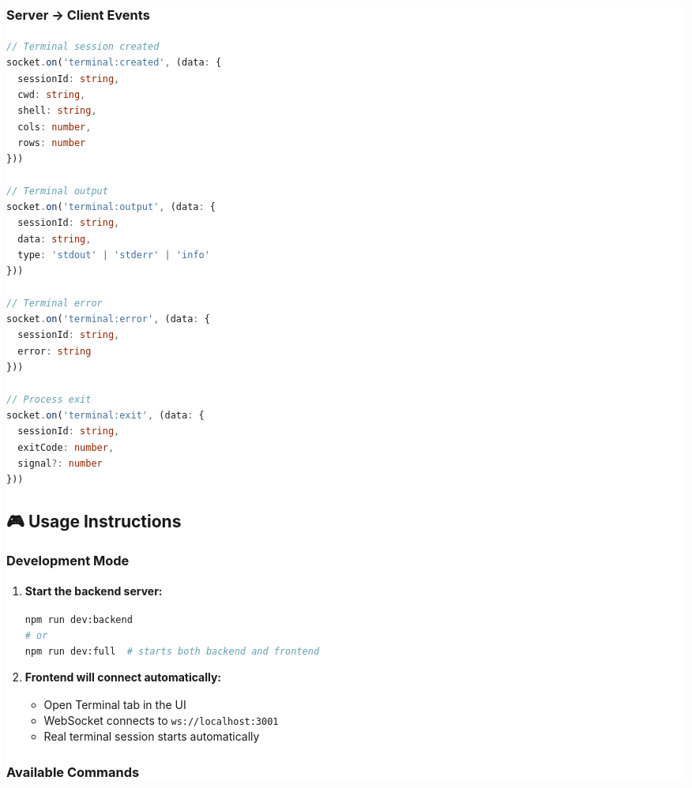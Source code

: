 ```typescript
```

### Server → Client Events

```typescript
// Terminal session created
socket.on('terminal:created', (data: {
  sessionId: string,
  cwd: string,
  shell: string,
  cols: number,
  rows: number
}))

// Terminal output
socket.on('terminal:output', (data: {
  sessionId: string,
  data: string,
  type: 'stdout' | 'stderr' | 'info'
}))

// Terminal error
socket.on('terminal:error', (data: {
  sessionId: string,
  error: string
}))

// Process exit
socket.on('terminal:exit', (data: {
  sessionId: string,
  exitCode: number,
  signal?: number
}))
```

## 🎮 Usage Instructions

### Development Mode

1. **Start the backend server:**
   ```bash
   npm run dev:backend
   # or
   npm run dev:full  # starts both backend and frontend
   ```

2. **Frontend will connect automatically:**
   - Open Terminal tab in the UI
   - WebSocket connects to `ws://localhost:3001`
   - Real terminal session starts automatically

### Available Commands
